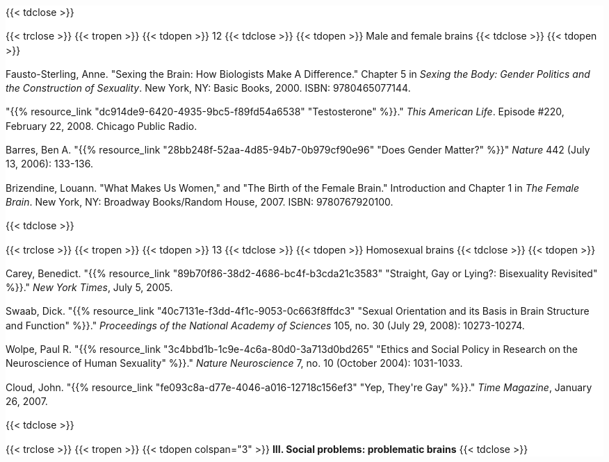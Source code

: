 {{< tdclose >}}

{{< trclose >}}
{{< tropen >}}
{{< tdopen >}}
12
{{< tdclose >}}
{{< tdopen >}}
Male and female brains
{{< tdclose >}}
{{< tdopen >}}


Fausto-Sterling, Anne. "Sexing the Brain: How Biologists Make A Difference." Chapter 5 in _Sexing the Body: Gender Politics and the Construction of Sexuality_. New York, NY: Basic Books, 2000. ISBN: 9780465077144.

"{{% resource_link "dc914de9-6420-4935-9bc5-f89fd54a6538" "Testosterone" %}}." _This American Life_. Episode #220, February 22, 2008. Chicago Public Radio.

Barres, Ben A. "{{% resource_link "28bb248f-52aa-4d85-94b7-0b979cf90e96" "Does Gender Matter?" %}}" _Nature_ 442 (July 13, 2006): 133-136.

Brizendine, Louann. "What Makes Us Women," and "The Birth of the Female Brain." Introduction and Chapter 1 in _The Female Brain_. New York, NY: Broadway Books/Random House, 2007. ISBN: 9780767920100.


{{< tdclose >}}

{{< trclose >}}
{{< tropen >}}
{{< tdopen >}}
13
{{< tdclose >}}
{{< tdopen >}}
Homosexual brains
{{< tdclose >}}
{{< tdopen >}}


Carey, Benedict. "{{% resource_link "89b70f86-38d2-4686-bc4f-b3cda21c3583" "Straight, Gay or Lying?: Bisexuality Revisited" %}}." _New York Times_, July 5, 2005.

Swaab, Dick. "{{% resource_link "40c7131e-f3dd-4f1c-9053-0c663f8ffdc3" "Sexual Orientation and its Basis in Brain Structure and Function" %}}." _Proceedings of the National Academy of Sciences_ 105, no. 30 (July 29, 2008): 10273-10274.

Wolpe, Paul R. "{{% resource_link "3c4bbd1b-1c9e-4c6a-80d0-3a713d0bd265" "Ethics and Social Policy in Research on the Neuroscience of Human Sexuality" %}}." _Nature Neuroscience_ 7, no. 10 (October 2004): 1031-1033.

Cloud, John. "{{% resource_link "fe093c8a-d77e-4046-a016-12718c156ef3" "Yep, They're Gay" %}}." _Time Magazine_, January 26, 2007.


{{< tdclose >}}

{{< trclose >}}
{{< tropen >}}
{{< tdopen colspan="3" >}}
**III. Social problems: problematic brains**
{{< tdclose >}}

